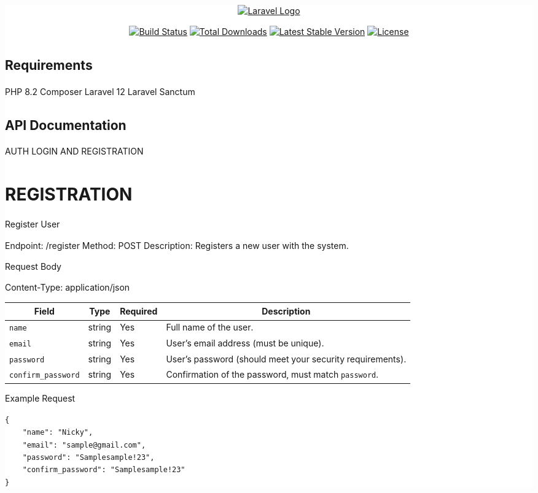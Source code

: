<p align="center"><a href="https://laravel.com" target="_blank"><img src="https://raw.githubusercontent.com/laravel/art/master/logo-lockup/5%20SVG/2%20CMYK/1%20Full%20Color/laravel-logolockup-cmyk-red.svg" width="400" alt="Laravel Logo"></a></p>

<p align="center">
<a href="https://github.com/laravel/framework/actions"><img src="https://github.com/laravel/framework/workflows/tests/badge.svg" alt="Build Status"></a>
<a href="https://packagist.org/packages/laravel/framework"><img src="https://img.shields.io/packagist/dt/laravel/framework" alt="Total Downloads"></a>
<a href="https://packagist.org/packages/laravel/framework"><img src="https://img.shields.io/packagist/v/laravel/framework" alt="Latest Stable Version"></a>
<a href="https://packagist.org/packages/laravel/framework"><img src="https://img.shields.io/packagist/l/laravel/framework" alt="License"></a>
</p>

## Requirements
PHP 8.2
Composer
Laravel 12
Laravel Sanctum

## API Documentation

AUTH LOGIN AND REGISTRATION

# REGISTRATION

Register User

Endpoint: /register
Method: POST
Description: Registers a new user with the system.

Request Body

Content-Type: application/json

| Field              | Type   | Required | Description                                               |
| ------------------ | ------ | -------- | --------------------------------------------------------- |
| `name`             | string | Yes      | Full name of the user.                                    |
| `email`            | string | Yes      | User’s email address (must be unique).                    |
| `password`         | string | Yes      | User’s password (should meet your security requirements). |
| `confirm_password` | string | Yes      | Confirmation of the password, must match `password`.      |

Example Request
```
{
    "name": "Nicky",
    "email": "sample@gmail.com",
    "password": "Samplesample!23",
    "confirm_password": "Samplesample!23"
}

```
